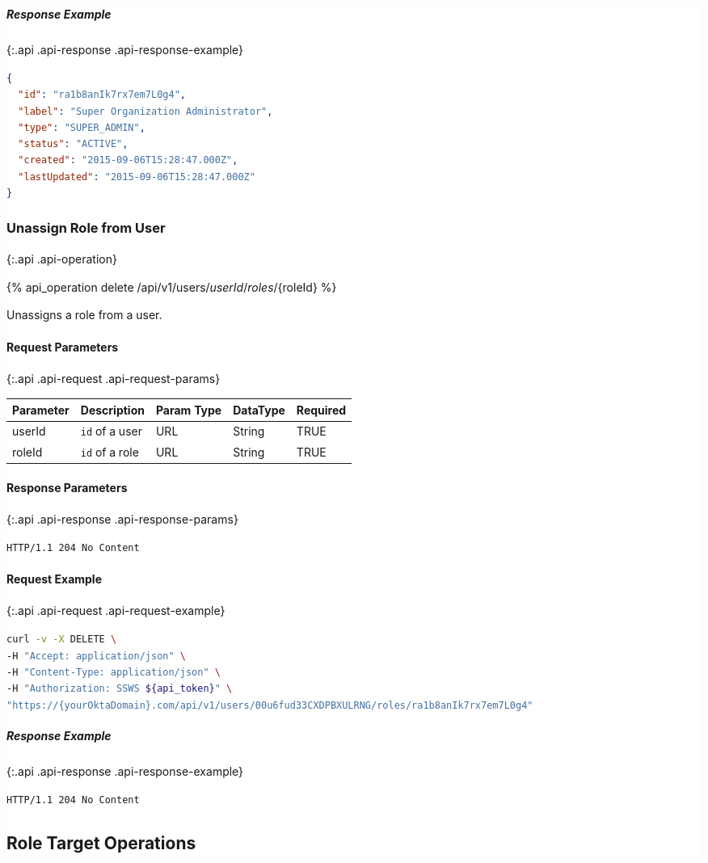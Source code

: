 ##### Response Example
{:.api .api-response .api-response-example}

~~~json
{
  "id": "ra1b8anIk7rx7em7L0g4",
  "label": "Super Organization Administrator",
  "type": "SUPER_ADMIN",
  "status": "ACTIVE",
  "created": "2015-09-06T15:28:47.000Z",
  "lastUpdated": "2015-09-06T15:28:47.000Z"
}
~~~

### Unassign Role from User
{:.api .api-operation}

{% api_operation delete /api/v1/users/${userId}/roles/${roleId} %}

Unassigns a role from a user.

#### Request Parameters
{:.api .api-request .api-request-params}

| Parameter | Description  | Param Type | DataType | Required |
|:----------|:-------------|:-----------|:---------|:---------|
| userId       | `id` of a user | URL        | String   | TRUE     |
| roleId       | `id` of a role | URL        | String   | TRUE     |

#### Response Parameters
{:.api .api-response .api-response-params}

~~~ http
HTTP/1.1 204 No Content
~~~

#### Request Example
{:.api .api-request .api-request-example}

~~~sh
curl -v -X DELETE \
-H "Accept: application/json" \
-H "Content-Type: application/json" \
-H "Authorization: SSWS ${api_token}" \
"https://{yourOktaDomain}.com/api/v1/users/00u6fud33CXDPBXULRNG/roles/ra1b8anIk7rx7em7L0g4"
~~~

##### Response Example
{:.api .api-response .api-response-example}

~~~ http
HTTP/1.1 204 No Content
~~~

## Role Target Operations
